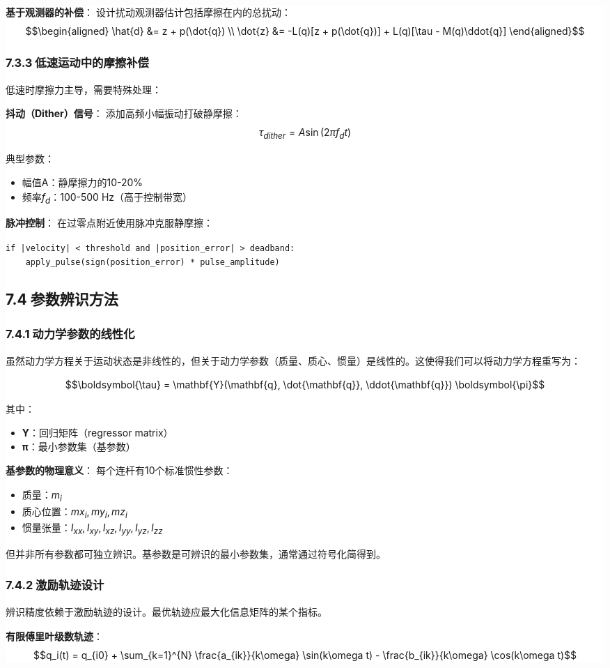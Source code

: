 **基于观测器的补偿**：
设计扰动观测器估计包括摩擦在内的总扰动：
$$\begin{aligned}
\hat{d} &= z + p(\dot{q}) \\
\dot{z} &= -L(q)[z + p(\dot{q})] + L(q)[\tau - M(q)\ddot{q}]
\end{aligned}$$

### 7.3.3 低速运动中的摩擦补偿

低速时摩擦力主导，需要特殊处理：

**抖动（Dither）信号**：
添加高频小幅振动打破静摩擦：
$$\tau_{dither} = A\sin(2\pi f_d t)$$

典型参数：
- 幅值A：静摩擦力的10-20%
- 频率$f_d$：100-500 Hz（高于控制带宽）

**脉冲控制**：
在过零点附近使用脉冲克服静摩擦：
```
if |velocity| < threshold and |position_error| > deadband:
    apply_pulse(sign(position_error) * pulse_amplitude)
```

## 7.4 参数辨识方法

### 7.4.1 动力学参数的线性化

虽然动力学方程关于运动状态是非线性的，但关于动力学参数（质量、质心、惯量）是线性的。这使得我们可以将动力学方程重写为：

$$\boldsymbol{\tau} = \mathbf{Y}(\mathbf{q}, \dot{\mathbf{q}}, \ddot{\mathbf{q}}) \boldsymbol{\pi}$$

其中：
- $\mathbf{Y}$：回归矩阵（regressor matrix）
- $\boldsymbol{\pi}$：最小参数集（基参数）

**基参数的物理意义**：
每个连杆有10个标准惯性参数：
- 质量：$m_i$
- 质心位置：$mx_i, my_i, mz_i$
- 惯量张量：$I_{xx}, I_{xy}, I_{xz}, I_{yy}, I_{yz}, I_{zz}$

但并非所有参数都可独立辨识。基参数是可辨识的最小参数集，通常通过符号化简得到。

### 7.4.2 激励轨迹设计

辨识精度依赖于激励轨迹的设计。最优轨迹应最大化信息矩阵的某个指标。

**有限傅里叶级数轨迹**：
$$q_i(t) = q_{i0} + \sum_{k=1}^{N} \frac{a_{ik}}{k\omega} \sin(k\omega t) - \frac{b_{ik}}{k\omega} \cos(k\omega t)$$
